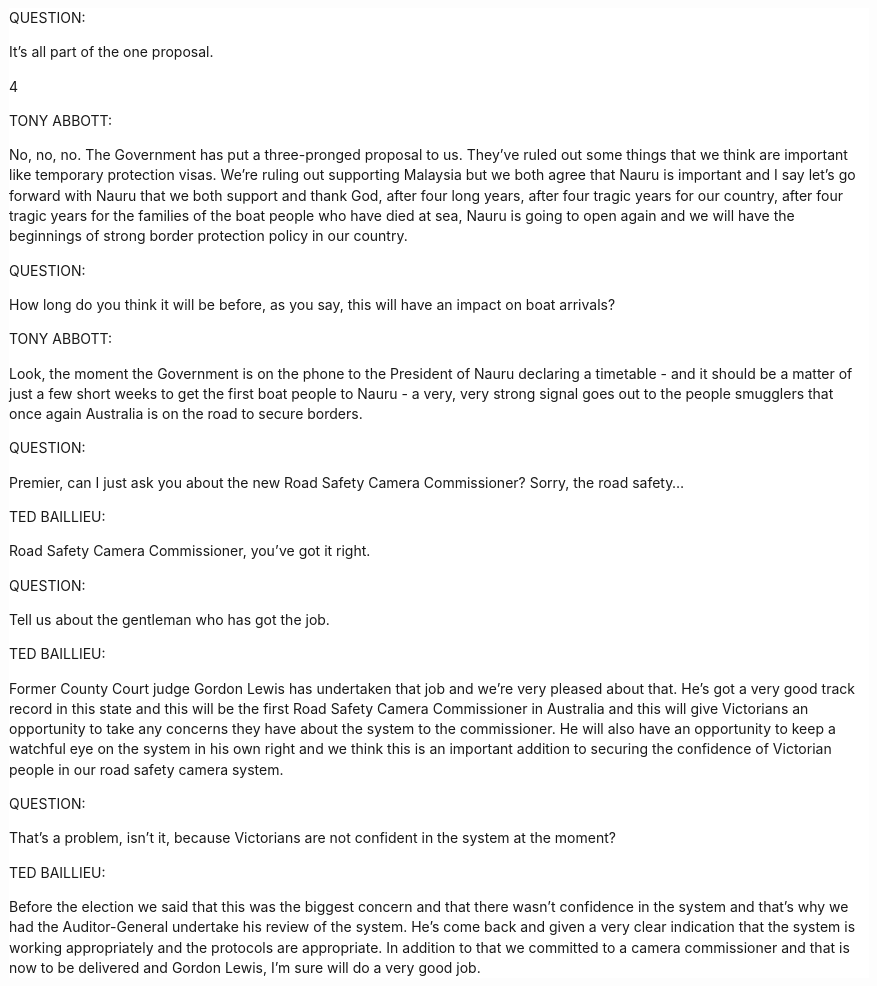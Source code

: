  QUESTION:   

 It’s all part of the one proposal.   

 4 

 

 TONY ABBOTT:   

 No, no, no. The Government has put a three-pronged proposal to us. They’ve ruled out some things that we  think are important like temporary protection visas. We’re ruling out supporting Malaysia but we both agree  that Nauru is important and I say let’s go forward with Nauru that we both support and thank God, after four  long years, after four tragic years for our country, after four tragic years for the families of the boat people  who have died at sea, Nauru is going to open again and we will have the beginnings of strong border  protection policy in our country.   

 QUESTION:   

 How long do you think it will be before, as you say, this will have an impact on boat arrivals?   

 TONY ABBOTT:   

 Look, the moment the Government is on the phone to the President of Nauru declaring a timetable - and it  should be a matter of just a few short weeks to get the first boat people to Nauru - a very, very strong signal  goes out to the people smugglers that once again Australia is on the road to secure borders.   

 QUESTION:   

 Premier, can I just ask you about the new Road Safety Camera Commissioner? Sorry, the road safety…   

 TED BAILLIEU:   

 Road Safety Camera Commissioner, you’ve got it right.   

 QUESTION:   

 Tell us about the gentleman who has got the job.   

 TED BAILLIEU:   

 Former County Court judge Gordon Lewis has undertaken that job and we’re very pleased about that. He’s  got a very good track record in this state and this will be the first Road Safety Camera Commissioner in  Australia and this will give Victorians an opportunity to take any concerns they have about the system to the  commissioner. He will also have an opportunity to keep a watchful eye on the system in his own right and  we think this is an important addition to securing the confidence of Victorian people in our road safety  camera system.   

 QUESTION:   

 That’s a problem, isn’t it, because Victorians are not confident in the system at the moment?   

 TED BAILLIEU:   

 Before the election we said that this was the biggest concern and that there wasn’t confidence in the system  and that’s why we had the Auditor-General undertake his review of the system. He’s come back and given a  very clear indication that the system is working appropriately and the protocols are appropriate. In addition  to that we committed to a camera commissioner and that is now to be delivered and Gordon Lewis, I’m sure  will do a very good job.    
